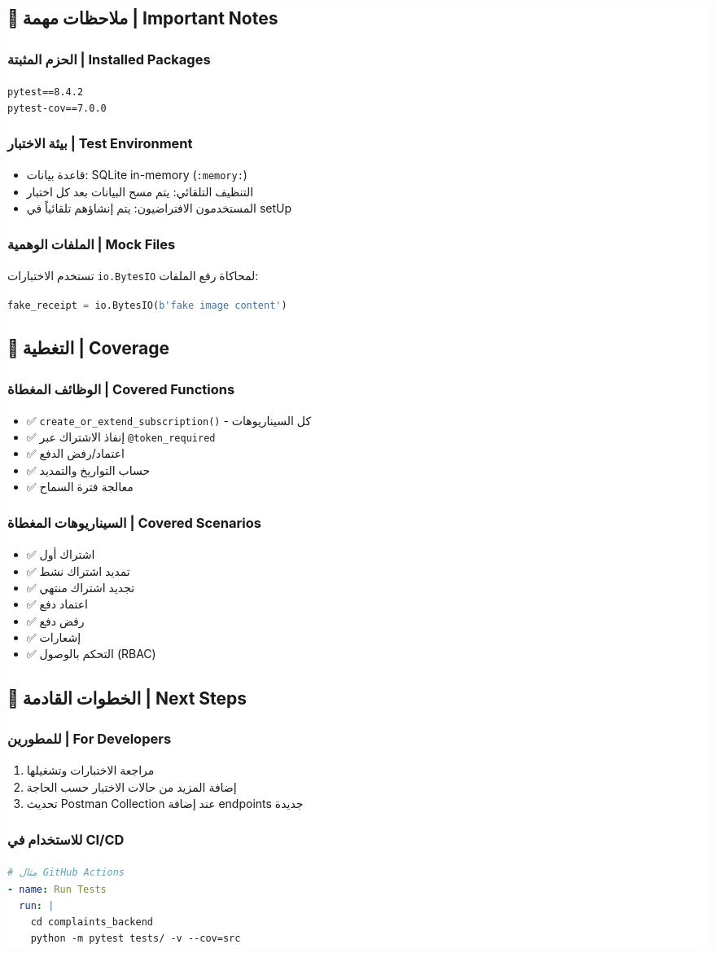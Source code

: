 ## 📝 ملاحظات مهمة | Important Notes

### الحزم المثبتة | Installed Packages
```
pytest==8.4.2
pytest-cov==7.0.0
```

### بيئة الاختبار | Test Environment
- قاعدة بيانات: SQLite in-memory (`:memory:`)
- التنظيف التلقائي: يتم مسح البيانات بعد كل اختبار
- المستخدمون الافتراضيون: يتم إنشاؤهم تلقائياً في setUp

### الملفات الوهمية | Mock Files
تستخدم الاختبارات `io.BytesIO` لمحاكاة رفع الملفات:
```python
fake_receipt = io.BytesIO(b'fake image content')
```

## 🎯 التغطية | Coverage

### الوظائف المغطاة | Covered Functions
- ✅ `create_or_extend_subscription()` - كل السيناريوهات
- ✅ إنفاذ الاشتراك عبر `@token_required`
- ✅ اعتماد/رفض الدفع
- ✅ حساب التواريخ والتمديد
- ✅ معالجة فترة السماح

### السيناريوهات المغطاة | Covered Scenarios
- ✅ اشتراك أول
- ✅ تمديد اشتراك نشط
- ✅ تجديد اشتراك منتهي  
- ✅ اعتماد دفع
- ✅ رفض دفع
- ✅ إشعارات
- ✅ التحكم بالوصول (RBAC)

## 🚀 الخطوات القادمة | Next Steps

### للمطورين | For Developers
1. مراجعة الاختبارات وتشغيلها
2. إضافة المزيد من حالات الاختبار حسب الحاجة
3. تحديث Postman Collection عند إضافة endpoints جديدة

### للاستخدام في CI/CD
```yaml
# مثال GitHub Actions
- name: Run Tests
  run: |
    cd complaints_backend
    python -m pytest tests/ -v --cov=src
```
